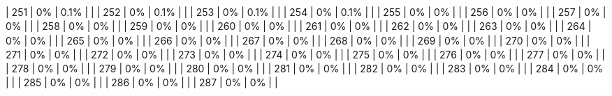 | 251 | 0% | 0.1% |  |
| 252 | 0% | 0.1% |  |
| 253 | 0% | 0.1% |  |
| 254 | 0% | 0.1% |  |
| 255 | 0% | 0% |  |
| 256 | 0% | 0% |  |
| 257 | 0% | 0% |  |
| 258 | 0% | 0% |  |
| 259 | 0% | 0% |  |
| 260 | 0% | 0% |  |
| 261 | 0% | 0% |  |
| 262 | 0% | 0% |  |
| 263 | 0% | 0% |  |
| 264 | 0% | 0% |  |
| 265 | 0% | 0% |  |
| 266 | 0% | 0% |  |
| 267 | 0% | 0% |  |
| 268 | 0% | 0% |  |
| 269 | 0% | 0% |  |
| 270 | 0% | 0% |  |
| 271 | 0% | 0% |  |
| 272 | 0% | 0% |  |
| 273 | 0% | 0% |  |
| 274 | 0% | 0% |  |
| 275 | 0% | 0% |  |
| 276 | 0% | 0% |  |
| 277 | 0% | 0% |  |
| 278 | 0% | 0% |  |
| 279 | 0% | 0% |  |
| 280 | 0% | 0% |  |
| 281 | 0% | 0% |  |
| 282 | 0% | 0% |  |
| 283 | 0% | 0% |  |
| 284 | 0% | 0% |  |
| 285 | 0% | 0% |  |
| 286 | 0% | 0% |  |
| 287 | 0% | 0% |  |